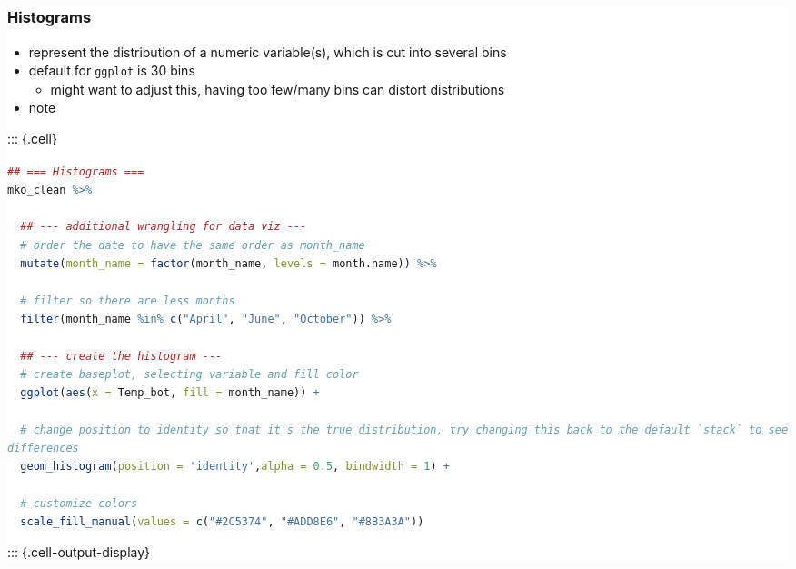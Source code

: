 
### Histograms

-   represent the distribution of a numeric variable(s), which is cut into several bins
-   default for `ggplot` is 30 bins
    -   might want to adjust this, having too few/many bins can distort distributions
-   note


::: {.cell}

```{.r .cell-code}
## === Histograms ===
mko_clean %>% 
  
  ## --- additional wrangling for data viz ---
  # order the date to have the same order as month_name 
  mutate(month_name = factor(month_name, levels = month.name)) %>% 
  
  # filter so there are less months
  filter(month_name %in% c("April", "June", "October")) %>% 
  
  ## --- create the histogram ---
  # create baseplot, selecting variable and fill color
  ggplot(aes(x = Temp_bot, fill = month_name)) +
  
  # change position to identity so that it's the true distribution, try changing this back to the default `stack` to see differences
  geom_histogram(position = 'identity',alpha = 0.5, bindwidth = 1) +
  
  # customize colors
  scale_fill_manual(values = c("#2C5374", "#ADD8E6", "#8B3A3A"))
```

::: {.cell-output-display}